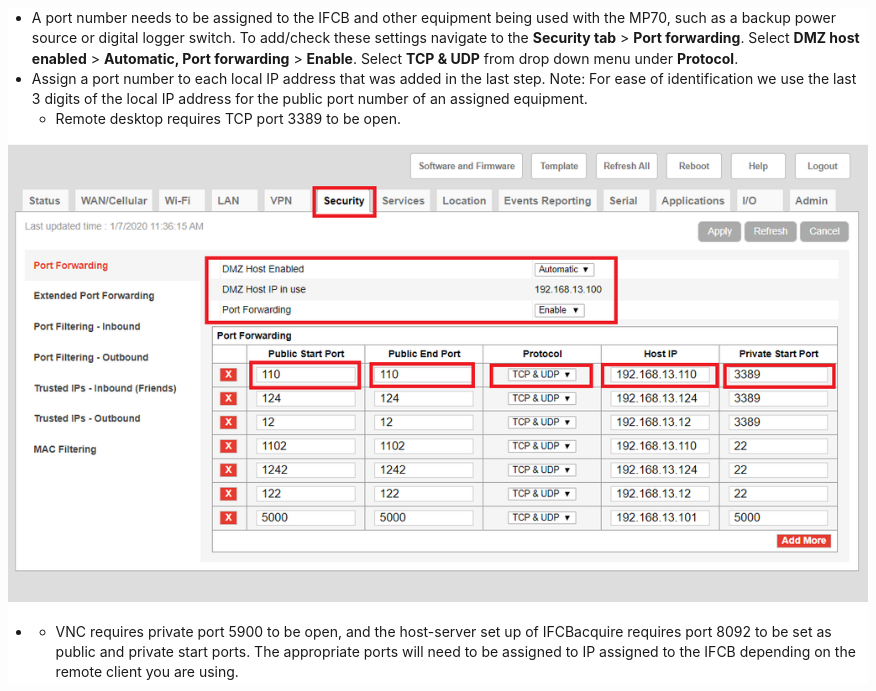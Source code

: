 - A port number needs to be assigned to the IFCB and other equipment being used with the MP70, such as a backup power source or digital logger switch. To add/check these settings navigate to the **Security tab** > **Port forwarding**. Select **DMZ host enabled** > **Automatic, Port forwarding** > **Enable**. Select **TCP & UDP** from drop down menu under **Protocol**.
- Assign a port number to each local IP address that was added in the last step. Note: For ease of identification we use the last 3 digits of the local IP address for the public port number of an assigned equipment. 
  - Remote desktop requires TCP port 3389 to be open.

![](README.assets/MP70_port_edited-16303365965341-16306071261172.png)

- - VNC requires private port 5900  to be open, and the host-server set up of IFCBacquire requires port 8092 to be set as public and private start ports. The appropriate ports  will need to be assigned to IP assigned to the IFCB depending on the remote client you are using. 
